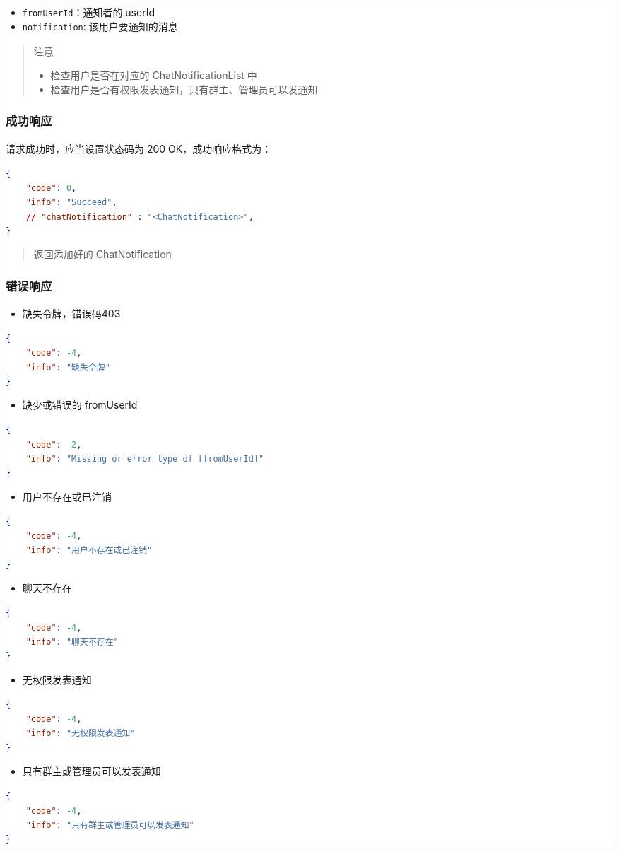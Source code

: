 - `fromUserId`：通知者的 userId
- `notification`: 该用户要通知的消息

>注意
>
>- 检查用户是否在对应的 ChatNotificationList 中
>- 检查用户是否有权限发表通知，只有群主、管理员可以发通知

### 成功响应

请求成功时，应当设置状态码为 200 OK，成功响应格式为：

```json
{
  	"code": 0,
  	"info": "Succeed",
  	// "chatNotification" : "<ChatNotification>",
}
```

> 返回添加好的 ChatNotification

### 错误响应
- 缺失令牌，错误码403
```json
{
    "code": -4,
    "info": "缺失令牌"
}
```
- 缺少或错误的 fromUserId
```json
{
    "code": -2,
    "info": "Missing or error type of [fromUserId]"
}
```
- 用户不存在或已注销
```json
{
    "code": -4,
    "info": "用户不存在或已注销"
}
```
- 聊天不存在
```json
{
    "code": -4,
    "info": "聊天不存在"
}
```
- 无权限发表通知
```json
{
    "code": -4,
    "info": "无权限发表通知"
}
```
- 只有群主或管理员可以发表通知
```json
{
    "code": -4,
    "info": "只有群主或管理员可以发表通知"
}
```
